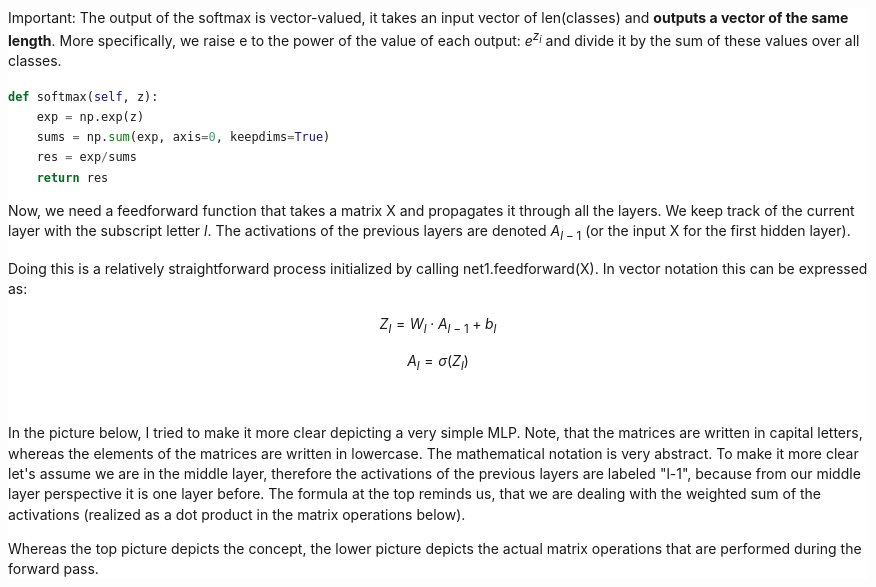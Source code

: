 Important: The output of the softmax is vector-valued, it takes an input vector of len(classes) and <b>outputs a vector of the same length</b>. More specifically, we raise e to the power of the value of each output:  $e^{z_i}$ and divide it by the sum of these values over all classes.

~~~python
def softmax(self, z):            
    exp = np.exp(z)    
    sums = np.sum(exp, axis=0, keepdims=True)    
    res = exp/sums        
    return res
~~~

Now, we need a feedforward function that takes a matrix X and propagates it through all the layers. We keep track of the current layer with the subscript letter $l$. The activations of the previous layers are  denoted $A_{l-1}$ (or the input X for the first hidden layer). 

Doing this is a relatively straightforward process initialized by calling net1.feedforward(X). In vector notation this can be expressed as: 

$$ Z_l = W_l \cdot A_{l-1} + b_l$$

$$ A_l = \sigma(Z_l)$$

<br />

In the picture below, I tried to make it more clear depicting a very simple MLP. Note, that the matrices are written in capital letters, whereas the elements of the matrices are written in lowercase. The mathematical notation is very abstract. To make it more clear let's assume we are in the middle layer, therefore the activations of the previous layers are labeled "l-1", because from our middle layer perspective it is one layer before. The formula at the top reminds us, that we are dealing with the weighted sum of the activations (realized as a dot product in the matrix operations below).

Whereas the top picture depicts the concept, the lower picture depicts the actual matrix operations that are performed during the forward pass.

<p align="center">